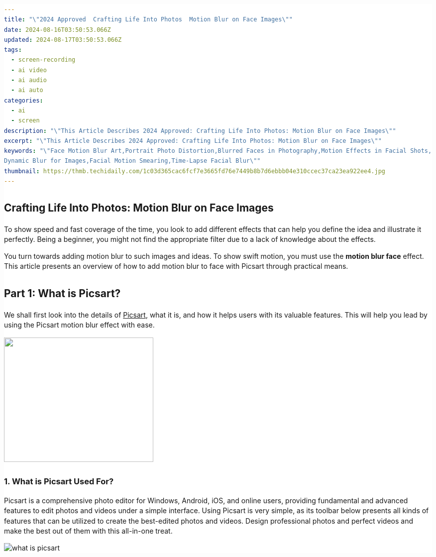 ```yaml
---
title: "\"2024 Approved  Crafting Life Into Photos  Motion Blur on Face Images\""
date: 2024-08-16T03:50:53.066Z
updated: 2024-08-17T03:50:53.066Z
tags: 
  - screen-recording
  - ai video
  - ai audio
  - ai auto
categories: 
  - ai
  - screen
description: "\"This Article Describes 2024 Approved: Crafting Life Into Photos: Motion Blur on Face Images\""
excerpt: "\"This Article Describes 2024 Approved: Crafting Life Into Photos: Motion Blur on Face Images\""
keywords: "\"Face Motion Blur Art,Portrait Photo Distortion,Blurred Faces in Photography,Motion Effects in Facial Shots,Dynamic Blur for Images,Facial Motion Smearing,Time-Lapse Facial Blur\""
thumbnail: https://thmb.techidaily.com/1c03d365cac6fcf7e3665fd76e7449b8b7d6ebbb04e310ccec37ca23ea922ee4.jpg
---
```


## Crafting Life Into Photos: Motion Blur on Face Images

To show speed and fast coverage of the time, you look to add different effects that can help you define the idea and illustrate it perfectly. Being a beginner, you might not find the appropriate filter due to a lack of knowledge about the effects.

You turn towards adding motion blur to such images and ideas. To show swift motion, you must use the **motion blur face** effect. This article presents an overview of how to add motion blur to face with Picsart through practical means.

## Part 1: What is Picsart?

We shall first look into the details of [Picsart](https://picsart.com/), what it is, and how it helps users with its valuable features. This will help you lead by using the Picsart motion blur effect with ease.


<a href="https://printrendy.pxf.io/c/5597632/1453721/17020" target="_top" id="1453721"><img src="//a.impactradius-go.com/display-ad/17020-1453721" border="0" alt="" width="300" height="250"/></a><img height="0" width="0" src="https://imp.pxf.io/i/5597632/1453721/17020" style="position:absolute;visibility:hidden;" border="0" />

### 1\. What is Picsart Used For?

Picsart is a comprehensive photo editor for Windows, Android, iOS, and online users, providing fundamental and advanced features to edit photos and videos under a simple interface. Using Picsart is very simple, as its toolbar below presents all kinds of features that can be utilized to create the best-edited photos and videos. Design professional photos and perfect videos and make the best out of them with this all-in-one treat.

![what is picsart](https://images.wondershare.com/filmora/article-images/2022/12/add-motion-blur-to-face-1.jpg)
